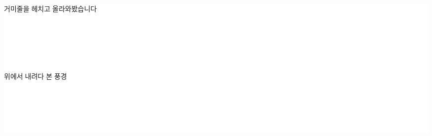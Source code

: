 </a>
</div>
</div>
</div>
</div>
<div class="se-component se-text se-l-default" id="SE-96c5271b-c6af-4c44-b23a-d2bb64184756">
<div class="se-component-content">
<div class="se-section se-section-text se-l-default">
<div class="se-module se-module-text">
<p class="se-text-paragraph se-text-paragraph-align-" id="SE-cc0322f2-0331-467e-bcf8-9263682bf6e6" style=""><span class="se-fs- se-ff-" id="SE-f7ef9efd-6df6-4657-9e3a-3ac801863125" style="">거미줄을 헤치고 올라와봤습니다</span></p><p class="se-text-paragraph se-text-paragraph-align-" id="SE-28e717aa-db41-4f43-8714-12dd94316a40" style=""><span class="se-fs- se-ff-" id="SE-89654af5-fddf-462b-87b7-f4cf7b07b91c" style="">​</span></p><p class="se-text-paragraph se-text-paragraph-align-" id="SE-cabf2c18-3a13-4198-a071-b501baf6f3f9" style=""><span class="se-fs- se-ff-" id="SE-b6ef75ea-f841-4867-9c27-7bf20bd17c0d" style="">​</span></p>
</div>
</div>
</div>
</div> <div class="se-component se-image se-l-default" id="SE-0bd533fe-b2d6-498a-8f8c-2fdc4a55112d">
<div class="se-component-content se-component-content-fit">
<div class="se-section se-section-image se-l-default se-section-align-">
<div class="se-module se-module-image" style="">
<a class="se-module-image-link __se_image_link __se_link" data-linkdata='{"id" : "SE-0bd533fe-b2d6-498a-8f8c-2fdc4a55112d", "src" : "https://postfiles.pstatic.net/MjAyMDA2MTJfMjg4/MDAxNTkxOTM5NzEyMzQ1.vF-bGNcODvsFideRsFFGkLKlfEZl3cPmBRLJQjfl658g.w8BJknWZLyxgb5CIIhs9ZqLFIj5iWyTmhA9jqy5tnkAg.JPEG.dls32208/1591939710818.jpg", "linkUse" : "false", "link" : ""}' data-linktype="img" href="#" onclick="return false;" style="">
<img alt="" class="se-image-resource" data-height="1232" data-lazy-src="https://postfiles.pstatic.net/MjAyMDA2MTJfMjg4/MDAxNTkxOTM5NzEyMzQ1.vF-bGNcODvsFideRsFFGkLKlfEZl3cPmBRLJQjfl658g.w8BJknWZLyxgb5CIIhs9ZqLFIj5iWyTmhA9jqy5tnkAg.JPEG.dls32208/1591939710818.jpg?type=w966" data-width="693" src="https://postfiles.pstatic.net/MjAyMDA2MTJfMjg4/MDAxNTkxOTM5NzEyMzQ1.vF-bGNcODvsFideRsFFGkLKlfEZl3cPmBRLJQjfl658g.w8BJknWZLyxgb5CIIhs9ZqLFIj5iWyTmhA9jqy5tnkAg.JPEG.dls32208/1591939710818.jpg?type=w80_blur"/>
</a>
</div>
</div>
</div>
</div>
<div class="se-component se-text se-l-default" id="SE-ef8cfacf-6de7-446d-9912-b3b5829b068a">
<div class="se-component-content">
<div class="se-section se-section-text se-l-default">
<div class="se-module se-module-text">
<p class="se-text-paragraph se-text-paragraph-align-" id="SE-ed042df3-2534-4766-b6dd-7fa2efed131c" style=""><span class="se-fs- se-ff-" id="SE-d9d70658-3e99-4ccc-b725-e5883413c4d6" style="">위에서 내려다 본 풍경</span></p><p class="se-text-paragraph se-text-paragraph-align-" id="SE-fa2f2f44-232a-4a2f-b681-b027d76bb3f2" style=""><span class="se-fs- se-ff-" id="SE-348df57e-711b-49b2-ae43-9336613eaaa0" style="">​</span></p><p class="se-text-paragraph se-text-paragraph-align-" id="SE-15e04e8f-52e5-49aa-887b-d7aa7a946c52" style=""><span class="se-fs- se-ff-" id="SE-1e057fdb-6569-47e3-82dd-340d87d9f743" style="">​</span></p>
</div>
</div>
</div>
</div> <div class="se-component se-image se-l-default" id="SE-0e49e4c2-02a8-48c4-80ea-9dc5f63aa03b">
<div class="se-component-content se-component-content-fit">
<div class="se-section se-section-image se-l-default se-section-align-">
<div class="se-module se-module-image" style="">
<a class="se-module-image-link __se_image_link __se_link" data-linkdata='{"id" : "SE-0e49e4c2-02a8-48c4-80ea-9dc5f63aa03b", "src" : "https://postfiles.pstatic.net/MjAyMDA2MTJfOCAg/MDAxNTkxOTM5NzE1MDQz.WGFbKR2sXG8JqOP90if5Ts1YOdxt9jRaYyayAh8DxIcg.kTBzhg8X8p88rDj2HOfB178iYGVPM-6lz2wPnjmfF1Ag.JPEG.dls32208/1591939713820.jpg", "linkUse" : "false", "link" : ""}' data-linktype="img" href="#" onclick="return false;" style="">
<img alt="" class="se-image-resource" data-height="389" data-lazy-src="https://postfiles.pstatic.net/MjAyMDA2MTJfOCAg/MDAxNTkxOTM5NzE1MDQz.WGFbKR2sXG8JqOP90if5Ts1YOdxt9jRaYyayAh8DxIcg.kTBzhg8X8p88rDj2HOfB178iYGVPM-6lz2wPnjmfF1Ag.JPEG.dls32208/1591939713820.jpg?type=w966" data-width="693" src="https://postfiles.pstatic.net/MjAyMDA2MTJfOCAg/MDAxNTkxOTM5NzE1MDQz.WGFbKR2sXG8JqOP90if5Ts1YOdxt9jRaYyayAh8DxIcg.kTBzhg8X8p88rDj2HOfB178iYGVPM-6lz2wPnjmfF1Ag.JPEG.dls32208/1591939713820.jpg?type=w80_blur"/>
</a>
</div>